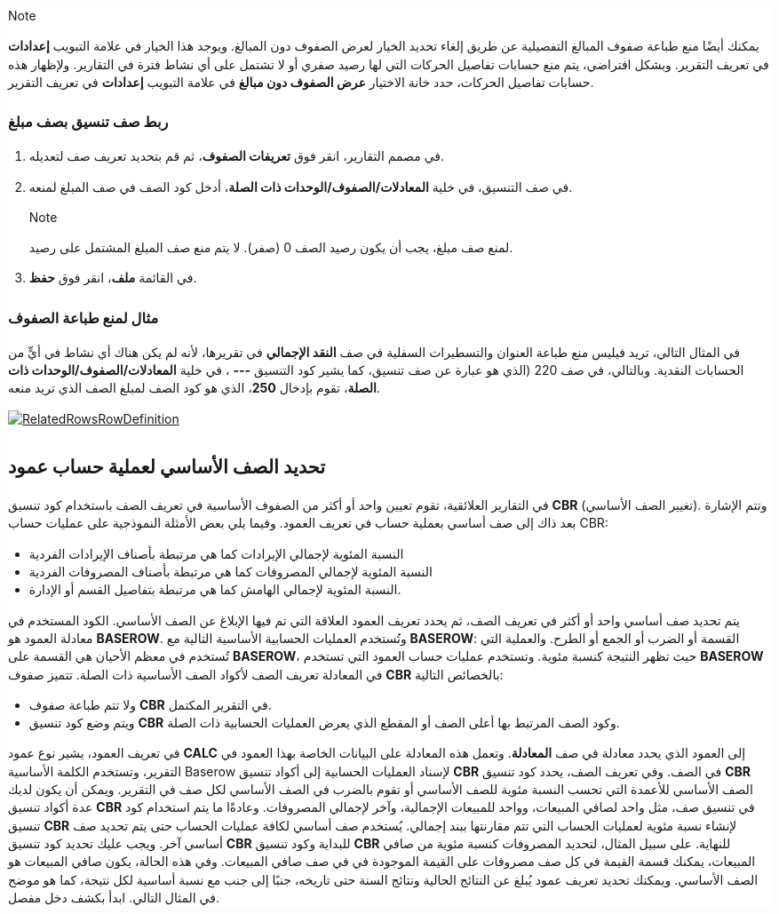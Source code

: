 > [!NOTE]
> يمكنك أيضًا منع طباعة صفوف المبالغ التفصيلية عن طريق إلغاء تحديد الخيار لعرض الصفوف دون المبالغ. ويوجد هذا الخيار في علامة التبويب **إعدادات** في تعريف التقرير. وبشكل افتراضي، يتم منع حسابات تفاصيل الحركات التي لها رصيد صفري أو لا تشتمل على أي نشاط فترة في التقارير. ولإظهار هذه حسابات تفاصيل الحركات، حدد خانة الاختيار **عرض الصفوف دون مبالغ** في علامة التبويب **إعدادات** في تعريف التقرير.

### <a name="relate-a-format-row-to-an-amount-row"></a>ربط صف تنسيق بصف مبلغ

1. في مصمم التقارير، انقر فوق **تعريفات الصفوف**، ثم قم بتحديد تعريف صف لتعديله.
2. في صف التنسيق، في خلية **المعادلات/الصفوف/الوحدات ذات الصلة**، أدخل كود الصف في صف المبلغ لمنعه.

    > [!NOTE]
    > لمنع صف مبلغ، يجب أن يكون رصيد الصف 0 (صفر). لا يتم منع صف المبلغ المشتمل على رصيد.

3. في القائمة **ملف**، انقر فوق **حفظ**.

### <a name="example-of-preventing-printing-of-rows"></a>مثال لمنع طباعة الصفوف

في المثال التالي، تريد فيليس منع طباعة العنوان والتسطيرات السفلية في صف **النقد الإجمالي** في تقريرها، لأنه لم يكن هناك أي نشاط في أيٍّ من الحسابات النقدية. وبالتالي، في صف 220 (الذي هو عبارة عن صف تنسيق، كما يشير كود التنسيق **---** ، في خلية **المعادلات/الصفوف/الوحدات ذات الصلة**، تقوم بإدخال **250**، الذي هو كود الصف لمبلغ الصف الذي تريد منعه.

[![RelatedRowsRowDefinition](./media/relatedrowsrowdefinition-1024x144.png)](./media/relatedrowsrowdefinition.png)

## <a name="select-the-base-row-for-a-column-calculation"></a>تحديد الصف الأساسي لعملية حساب عمود
في التقارير العلائقية، تقوم تعيين واحد أو أكثر من الصفوف الأساسية في تعريف الصف باستخدام كود تنسيق **CBR** (تغيير الصف الأساسي). وتتم الإشارة بعد ذاك إلى صف أساسي بعملية حساب في تعريف العمود. وفيما يلي بعض الأمثلة النموذجية على عمليات حساب CBR:

- النسبة المئوية لإجمالي الإيرادات كما هي مرتبطة بأصناف الإيرادات الفردية
- النسبة المئوية لإجمالي المصروفات كما هي مرتبطة بأصناف المصروفات الفردية
- النسبة المئوية لإجمالي الهامش كما هي مرتبطة بتفاصيل القسم أو الإدارة.

يتم تحديد صف أساسي واحد أو أكثر في تعريف الصف، ثم يحدد تعريف العمود العلاقة التي تم فيها الإبلاغ عن الصف الأساسي. الكود المستخدم في معادلة العمود هو **BASEROW**. وتُستخدم العمليات الحسابية الأساسية التالية مع **BASEROW**: القسمة أو الضرب أو الجمع أو الطرح. والعملية التي تُستخدم في معظم الأحيان هي القسمة على **BASEROW**، حيث تظهر النتيجة كنسبة مئوية. وتستخدم عمليات حساب العمود التي تستخدم **BASEROW** في المعادلة تعريف الصف لأكواد الصف الأساسية ذات الصلة. تتميز صفوف **CBR** بالخصائص التالية:

- ولا تتم طباعة صفوف **CBR** في التقرير المكتمل.
- ويتم وضع كود تنسيق **CBR** وكود الصف المرتبط بها أعلى الصف أو المقطع الذي يعرض العمليات الحسابية ذات الصلة.

في تعريف العمود، يشير نوع عمود **CALC** إلى العمود الذي يحدد معادلة في صف **المعادلة**. وتعمل هذه المعادلة على البيانات الخاصة بهذا العمود في التقرير، وتستخدم الكلمة الأساسية Baserow لإسناد العمليات الحسابية إلى أكواد تنسيق **CBR** في الصف. وفي تعريف الصف، يحدد كود تنسيق **CBR** الصف الأساسي للأعمدة التي تحسب النسبة مئوية للصف الأساسي أو تقوم بالضرب في الصف الأساسي لكل صف في التقرير. ويمكن أن يكون لديك عدة أكواد تنسيق **CBR** في تنسيق صف، مثل واحد لصافي المبيعات، وواحد للمبيعات الإجمالية، وآخر لإجمالي المصروفات. وعادةًا ما يتم استخدام كود تنسيق **CBR** لإنشاء نسبة مئوية لعمليات الحساب التي تتم مقارنتها ببند إجمالي. يُستخدم صف أساسي لكافة عمليات الحساب حتى يتم تحديد صف أساسي آخر. ويجب عليك تحديد كود تنسيق **CBR** للبداية وكود تنسيق **CBR** للنهاية. على سبيل المثال، لتحديد المصروفات كنسبة مئوية من صافي المبيعات، يمكنك قسمة القيمة في كل صف مصروفات على القيمة الموجودة في في صف صافي المبيعات. وفي هذه الحالة، يكون صافي المبيعات هو الصف الأساسي. ويمكنك تحديد تعريف عمود يُبلغ عن النتائج الحالية ونتائج السنة حتى تاريخه، جنبًا إلى جنب مع نسبة أساسية لكل نتيجة، كما هو موضح في المثال التالي. ابدأ بكشف دخل مفصل.
